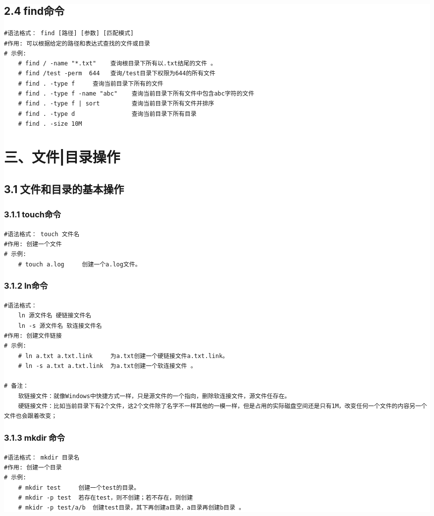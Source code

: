 ## 2.4  **find命令** 

```
#语法格式： find [路径] [参数] [匹配模式]
#作用: 可以根据给定的路径和表达式查找的文件或目录
# 示例: 
    # find / -name "*.txt"    查询根目录下所有以.txt结尾的文件 。
    # find /test -perm  644   查询/test目录下权限为644的所有文件
    # find . -type f     查询当前目录下所有的文件
    # find . -type f -name "abc"    查询当前目录下所有文件中包含abc字符的文件
    # find . -type f | sort         查询当前目录下所有文件并排序
    # find . -type d                查询当前目录下所有目录
    # find . -size 10M
```

# 三、文件|目录操作

## 3.1  **文件和目录的基本操作** 

### 3.1.1  **touch命令** 

```
#语法格式： touch 文件名
#作用: 创建一个文件
# 示例: 
    # touch a.log     创建一个a.log文件。
```

### 3.1.2  **ln命令** 

```
#语法格式： 
    ln 源文件名 硬链接文件名
    ln -s 源文件名 软连接文件名
#作用: 创建文件链接
# 示例: 
    # ln a.txt a.txt.link     为a.txt创建一个硬链接文件a.txt.link。
    # ln -s a.txt a.txt.link  为a.txt创建一个软连接文件 。
    
# 备注：
    软链接文件：就像Windows中快捷方式一样，只是源文件的一个指向，删除软连接文件，源文件任存在。
    硬链接文件：比如当前目录下有2个文件，这2个文件除了名字不一样其他的一模一样，但是占用的实际磁盘空间还是只有1M，改变任何一个文件的内容另一个文件也会跟着改变；
```

###  **3.1.3  mkdir 命令** 

```
#语法格式： mkdir 目录名
#作用: 创建一个目录
# 示例: 
    # mkdir test     创建一个test的目录。
    # mkdir -p test  若存在test，则不创建；若不存在，则创建
    # mkidr -p test/a/b  创建test目录，其下再创建a目录，a目录再创建b目录 。
```

